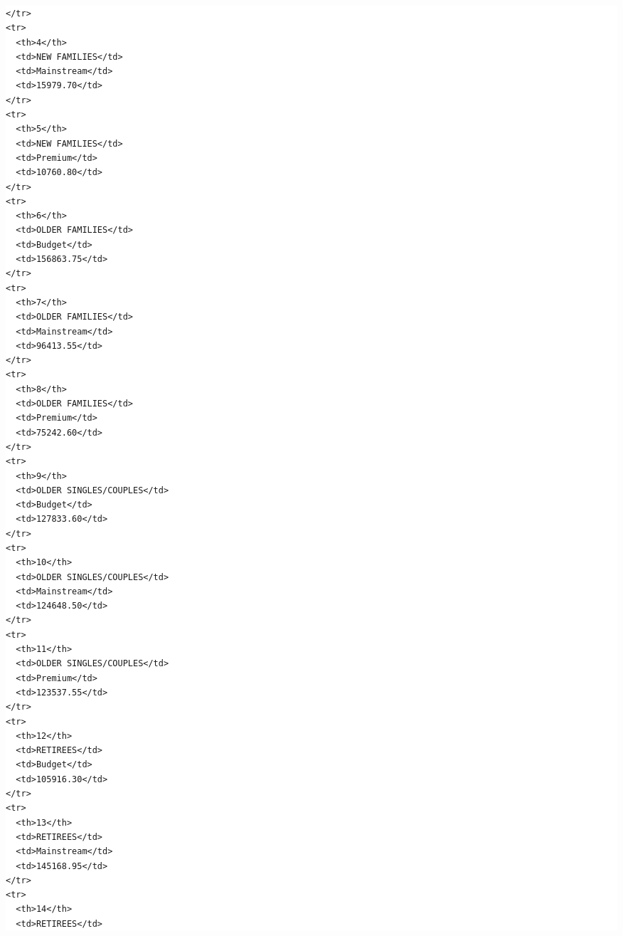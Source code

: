     </tr>
    <tr>
      <th>4</th>
      <td>NEW FAMILIES</td>
      <td>Mainstream</td>
      <td>15979.70</td>
    </tr>
    <tr>
      <th>5</th>
      <td>NEW FAMILIES</td>
      <td>Premium</td>
      <td>10760.80</td>
    </tr>
    <tr>
      <th>6</th>
      <td>OLDER FAMILIES</td>
      <td>Budget</td>
      <td>156863.75</td>
    </tr>
    <tr>
      <th>7</th>
      <td>OLDER FAMILIES</td>
      <td>Mainstream</td>
      <td>96413.55</td>
    </tr>
    <tr>
      <th>8</th>
      <td>OLDER FAMILIES</td>
      <td>Premium</td>
      <td>75242.60</td>
    </tr>
    <tr>
      <th>9</th>
      <td>OLDER SINGLES/COUPLES</td>
      <td>Budget</td>
      <td>127833.60</td>
    </tr>
    <tr>
      <th>10</th>
      <td>OLDER SINGLES/COUPLES</td>
      <td>Mainstream</td>
      <td>124648.50</td>
    </tr>
    <tr>
      <th>11</th>
      <td>OLDER SINGLES/COUPLES</td>
      <td>Premium</td>
      <td>123537.55</td>
    </tr>
    <tr>
      <th>12</th>
      <td>RETIREES</td>
      <td>Budget</td>
      <td>105916.30</td>
    </tr>
    <tr>
      <th>13</th>
      <td>RETIREES</td>
      <td>Mainstream</td>
      <td>145168.95</td>
    </tr>
    <tr>
      <th>14</th>
      <td>RETIREES</td>